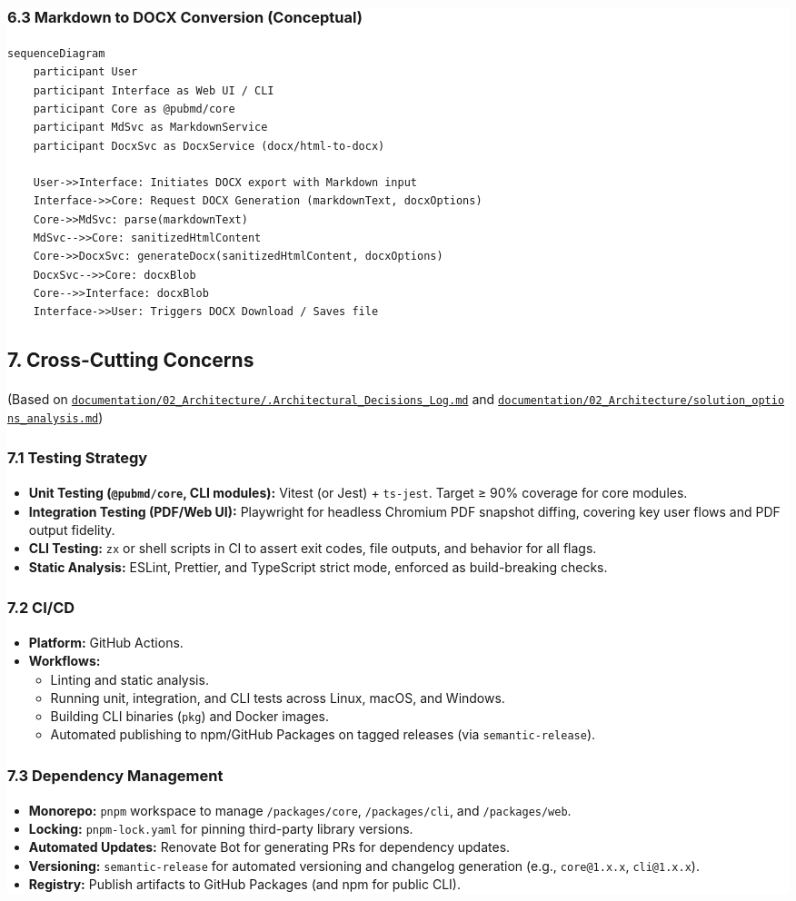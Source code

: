 ### 6.3 Markdown to DOCX Conversion (Conceptual)

```mermaid
sequenceDiagram
    participant User
    participant Interface as Web UI / CLI
    participant Core as @pubmd/core
    participant MdSvc as MarkdownService
    participant DocxSvc as DocxService (docx/html-to-docx)

    User->>Interface: Initiates DOCX export with Markdown input
    Interface->>Core: Request DOCX Generation (markdownText, docxOptions)
    Core->>MdSvc: parse(markdownText)
    MdSvc-->>Core: sanitizedHtmlContent
    Core->>DocxSvc: generateDocx(sanitizedHtmlContent, docxOptions)
    DocxSvc-->>Core: docxBlob
    Core-->>Interface: docxBlob
    Interface->>User: Triggers DOCX Download / Saves file
```

## 7. Cross-Cutting Concerns

(Based on [`documentation/02_Architecture/.Architectural_Decisions_Log.md`](.Architectural_Decisions_Log.md) and [`documentation/02_Architecture/solution_options_analysis.md`](solution_options_analysis.md))

### 7.1 Testing Strategy

*   **Unit Testing (`@pubmd/core`, CLI modules):** Vitest (or Jest) + `ts-jest`. Target ≥ 90% coverage for core modules.
*   **Integration Testing (PDF/Web UI):** Playwright for headless Chromium PDF snapshot diffing, covering key user flows and PDF output fidelity.
*   **CLI Testing:** `zx` or shell scripts in CI to assert exit codes, file outputs, and behavior for all flags.
*   **Static Analysis:** ESLint, Prettier, and TypeScript strict mode, enforced as build-breaking checks.

### 7.2 CI/CD

*   **Platform:** GitHub Actions.
*   **Workflows:**
    *   Linting and static analysis.
    *   Running unit, integration, and CLI tests across Linux, macOS, and Windows.
    *   Building CLI binaries (`pkg`) and Docker images.
    *   Automated publishing to npm/GitHub Packages on tagged releases (via `semantic-release`).

### 7.3 Dependency Management

*   **Monorepo:** `pnpm` workspace to manage `/packages/core`, `/packages/cli`, and `/packages/web`.
*   **Locking:** `pnpm-lock.yaml` for pinning third-party library versions.
*   **Automated Updates:** Renovate Bot for generating PRs for dependency updates.
*   **Versioning:** `semantic-release` for automated versioning and changelog generation (e.g., `core@1.x.x`, `cli@1.x.x`).
*   **Registry:** Publish artifacts to GitHub Packages (and npm for public CLI).
